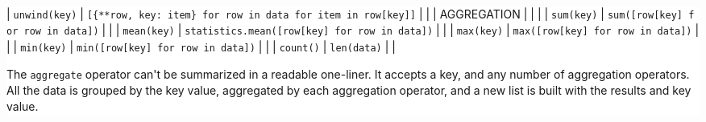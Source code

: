 | `unwind(key)`                        | `[{**row, key: item} for row in data for item in row[key]]` |                                        |
| AGGREGATION                          |                                                             |                                        |
| `sum(key)`                           | `sum([row[key] for row in data])`                           |                                        |
| `mean(key)`                          | `statistics.mean([row[key] for row in data])`               |                                        |
| `max(key)`                           | `max([row[key] for row in data])`                           |                                        |
| `min(key)`                           | `min([row[key] for row in data])`                           |                                        |
| `count()`                            | `len(data)`                                                 |                                        |


The `aggregate` operator can't be summarized in a readable one-liner. It accepts a key, and any number of aggregation operators. All the data is grouped by the key value, aggregated by each aggregation operator, and a new list is built with the results and key value.
